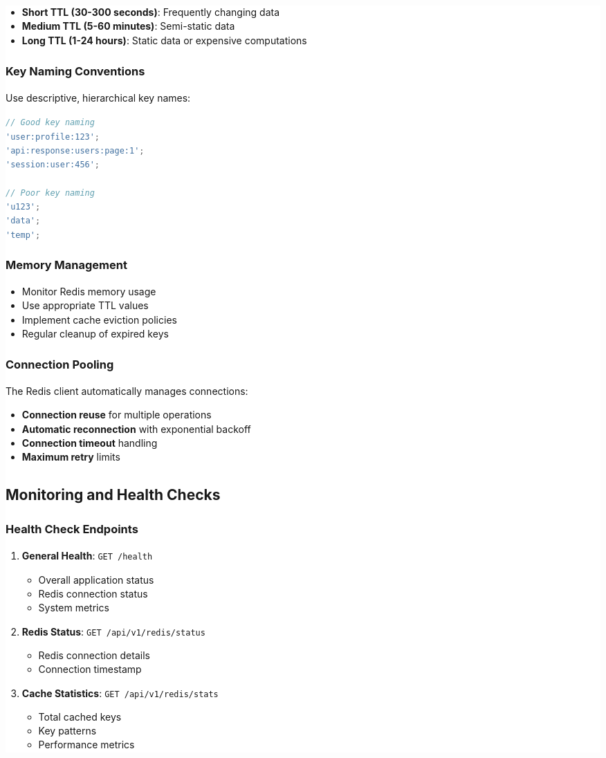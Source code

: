 - **Short TTL (30-300 seconds)**: Frequently changing data
- **Medium TTL (5-60 minutes)**: Semi-static data
- **Long TTL (1-24 hours)**: Static data or expensive computations

### Key Naming Conventions

Use descriptive, hierarchical key names:

```typescript
// Good key naming
'user:profile:123';
'api:response:users:page:1';
'session:user:456';

// Poor key naming
'u123';
'data';
'temp';
```

### Memory Management

- Monitor Redis memory usage
- Use appropriate TTL values
- Implement cache eviction policies
- Regular cleanup of expired keys

### Connection Pooling

The Redis client automatically manages connections:

- **Connection reuse** for multiple operations
- **Automatic reconnection** with exponential backoff
- **Connection timeout** handling
- **Maximum retry** limits

## Monitoring and Health Checks

### Health Check Endpoints

1. **General Health**: `GET /health`
   - Overall application status
   - Redis connection status
   - System metrics

2. **Redis Status**: `GET /api/v1/redis/status`
   - Redis connection details
   - Connection timestamp

3. **Cache Statistics**: `GET /api/v1/redis/stats`
   - Total cached keys
   - Key patterns
   - Performance metrics

